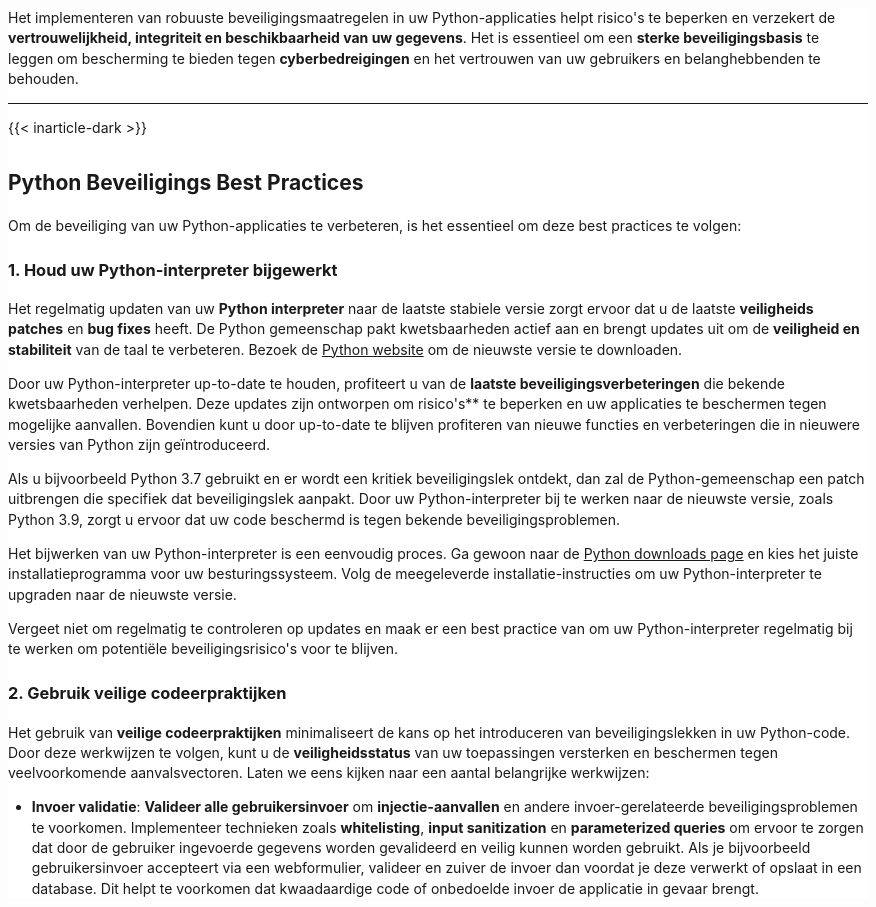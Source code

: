 Het implementeren van robuuste beveiligingsmaatregelen in uw Python-applicaties helpt risico's te beperken en verzekert de **vertrouwelijkheid, integriteit en beschikbaarheid van uw gegevens**. Het is essentieel om een **sterke beveiligingsbasis** te leggen om bescherming te bieden tegen **cyberbedreigingen** en het vertrouwen van uw gebruikers en belanghebbenden te behouden.


______

{{< inarticle-dark >}}

## Python Beveiligings Best Practices

Om de beveiliging van uw Python-applicaties te verbeteren, is het essentieel om deze best practices te volgen:

### 1. Houd uw Python-interpreter bijgewerkt

Het regelmatig updaten van uw **Python interpreter** naar de laatste stabiele versie zorgt ervoor dat u de laatste **veiligheids patches** en **bug fixes** heeft. De Python gemeenschap pakt kwetsbaarheden actief aan en brengt updates uit om de **veiligheid en stabiliteit** van de taal te verbeteren. Bezoek de [Python website](https://www.python.org/downloads/) om de nieuwste versie te downloaden.

Door uw Python-interpreter up-to-date te houden, profiteert u van de **laatste beveiligingsverbeteringen** die bekende kwetsbaarheden verhelpen. Deze updates zijn ontworpen om risico's** te beperken en uw applicaties te beschermen tegen mogelijke aanvallen. Bovendien kunt u door up-to-date te blijven profiteren van nieuwe functies en verbeteringen die in nieuwere versies van Python zijn geïntroduceerd.

Als u bijvoorbeeld Python 3.7 gebruikt en er wordt een kritiek beveiligingslek ontdekt, dan zal de Python-gemeenschap een patch uitbrengen die specifiek dat beveiligingslek aanpakt. Door uw Python-interpreter bij te werken naar de nieuwste versie, zoals Python 3.9, zorgt u ervoor dat uw code beschermd is tegen bekende beveiligingsproblemen.

Het bijwerken van uw Python-interpreter is een eenvoudig proces. Ga gewoon naar de [Python downloads page](https://www.python.org/downloads/) en kies het juiste installatieprogramma voor uw besturingssysteem. Volg de meegeleverde installatie-instructies om uw Python-interpreter te upgraden naar de nieuwste versie.

Vergeet niet om regelmatig te controleren op updates en maak er een best practice van om uw Python-interpreter regelmatig bij te werken om potentiële beveiligingsrisico's voor te blijven.

### 2. Gebruik veilige codeerpraktijken

Het gebruik van **veilige codeerpraktijken** minimaliseert de kans op het introduceren van beveiligingslekken in uw Python-code. Door deze werkwijzen te volgen, kunt u de **veiligheidsstatus** van uw toepassingen versterken en beschermen tegen veelvoorkomende aanvalsvectoren. Laten we eens kijken naar een aantal belangrijke werkwijzen:

- **Invoer validatie**: **Valideer alle gebruikersinvoer** om **injectie-aanvallen** en andere invoer-gerelateerde beveiligingsproblemen te voorkomen. Implementeer technieken zoals **whitelisting**, **input sanitization** en **parameterized queries** om ervoor te zorgen dat door de gebruiker ingevoerde gegevens worden gevalideerd en veilig kunnen worden gebruikt. Als je bijvoorbeeld gebruikersinvoer accepteert via een webformulier, valideer en zuiver de invoer dan voordat je deze verwerkt of opslaat in een database. Dit helpt te voorkomen dat kwaadaardige code of onbedoelde invoer de applicatie in gevaar brengt.
